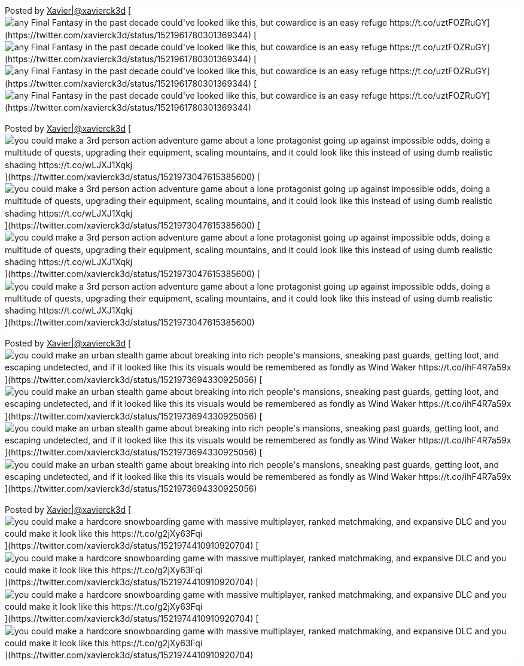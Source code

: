 
Posted by [Xavier|@xavierck3d](https://twitter.com/xavierck3d)
[![](../images/art_styles-xavierck3d-FR8X5HsUcAAcInu.jpg "any Final Fantasy in the past decade could've looked like this, but cowardice is an easy refuge https://t.co/uztFOZRuGY")](https://twitter.com/xavierck3d/status/1521961780301369344)
[![](../images/art_styles-xavierck3d-FR8YBbPUYAAJQnz.jpg "any Final Fantasy in the past decade could've looked like this, but cowardice is an easy refuge https://t.co/uztFOZRuGY")](https://twitter.com/xavierck3d/status/1521961780301369344)
[![](../images/art_styles-xavierck3d-FR8YG9DUcAEgt3i.png "any Final Fantasy in the past decade could've looked like this, but cowardice is an easy refuge https://t.co/uztFOZRuGY")](https://twitter.com/xavierck3d/status/1521961780301369344)
[![](../images/art_styles-xavierck3d-FR8YJmMUYAAOZkv.jpg "any Final Fantasy in the past decade could've looked like this, but cowardice is an easy refuge https://t.co/uztFOZRuGY")](https://twitter.com/xavierck3d/status/1521961780301369344)

Posted by [Xavier|@xavierck3d](https://twitter.com/xavierck3d)
[![](../images/art_styles-xavierck3d-FR8h5b5UcAAxfB3.jpg "you could make a 3rd person action adventure game about a lone protagonist going up against impossible odds, doing a multitude of quests, upgrading their equipment, scaling mountains, and it could look like this instead of using dumb realistic shading https://t.co/wLJXJ1Xqkj")](https://twitter.com/xavierck3d/status/1521973047615385600)
[![](../images/art_styles-xavierck3d-FR8h912UUAACTqs.jpg "you could make a 3rd person action adventure game about a lone protagonist going up against impossible odds, doing a multitude of quests, upgrading their equipment, scaling mountains, and it could look like this instead of using dumb realistic shading https://t.co/wLJXJ1Xqkj")](https://twitter.com/xavierck3d/status/1521973047615385600)
[![](../images/art_styles-xavierck3d-FR8iCkGVIAE1ocM.jpg "you could make a 3rd person action adventure game about a lone protagonist going up against impossible odds, doing a multitude of quests, upgrading their equipment, scaling mountains, and it could look like this instead of using dumb realistic shading https://t.co/wLJXJ1Xqkj")](https://twitter.com/xavierck3d/status/1521973047615385600)
[![](../images/art_styles-xavierck3d-FR8iGHVVUAA9rLB.jpg "you could make a 3rd person action adventure game about a lone protagonist going up against impossible odds, doing a multitude of quests, upgrading their equipment, scaling mountains, and it could look like this instead of using dumb realistic shading https://t.co/wLJXJ1Xqkj")](https://twitter.com/xavierck3d/status/1521973047615385600)

Posted by [Xavier|@xavierck3d](https://twitter.com/xavierck3d)
[![](../images/art_styles-xavierck3d-FR8ioBtUUAE_ZSL.png "you could make an urban stealth game about breaking into rich people's mansions, sneaking past guards, getting loot, and escaping undetected, and if it looked like this its visuals would be remembered as fondly as Wind Waker https://t.co/ihF4R7a59x")](https://twitter.com/xavierck3d/status/1521973694330925056)
[![](../images/art_styles-xavierck3d-FR8i4zvVgAIZ4QQ.png "you could make an urban stealth game about breaking into rich people's mansions, sneaking past guards, getting loot, and escaping undetected, and if it looked like this its visuals would be remembered as fondly as Wind Waker https://t.co/ihF4R7a59x")](https://twitter.com/xavierck3d/status/1521973694330925056)
[![](../images/art_styles-xavierck3d-FR8i7iIVIAAK81q.png "you could make an urban stealth game about breaking into rich people's mansions, sneaking past guards, getting loot, and escaping undetected, and if it looked like this its visuals would be remembered as fondly as Wind Waker https://t.co/ihF4R7a59x")](https://twitter.com/xavierck3d/status/1521973694330925056)
[![](../images/art_styles-xavierck3d-FR8i_AEVEAEnlwC.png "you could make an urban stealth game about breaking into rich people's mansions, sneaking past guards, getting loot, and escaping undetected, and if it looked like this its visuals would be remembered as fondly as Wind Waker https://t.co/ihF4R7a59x")](https://twitter.com/xavierck3d/status/1521973694330925056)

Posted by [Xavier|@xavierck3d](https://twitter.com/xavierck3d)
[![](../images/art_styles-xavierck3d-FR8jSRfVcAAEa8N.jpg "you could make a hardcore snowboarding game with massive multiplayer, ranked matchmaking, and expansive DLC and you could make it look like this https://t.co/g2jXy63Fqi")](https://twitter.com/xavierck3d/status/1521974410910920704)
[![](../images/art_styles-xavierck3d-FR8jU4LUcAAiBts.jpg "you could make a hardcore snowboarding game with massive multiplayer, ranked matchmaking, and expansive DLC and you could make it look like this https://t.co/g2jXy63Fqi")](https://twitter.com/xavierck3d/status/1521974410910920704)
[![](../images/art_styles-xavierck3d-FR8jbquVkAAeX5v.png "you could make a hardcore snowboarding game with massive multiplayer, ranked matchmaking, and expansive DLC and you could make it look like this https://t.co/g2jXy63Fqi")](https://twitter.com/xavierck3d/status/1521974410910920704)
[![](../images/art_styles-xavierck3d-FR8jeTwVIAA1TVN.jpg "you could make a hardcore snowboarding game with massive multiplayer, ranked matchmaking, and expansive DLC and you could make it look like this https://t.co/g2jXy63Fqi")](https://twitter.com/xavierck3d/status/1521974410910920704)

